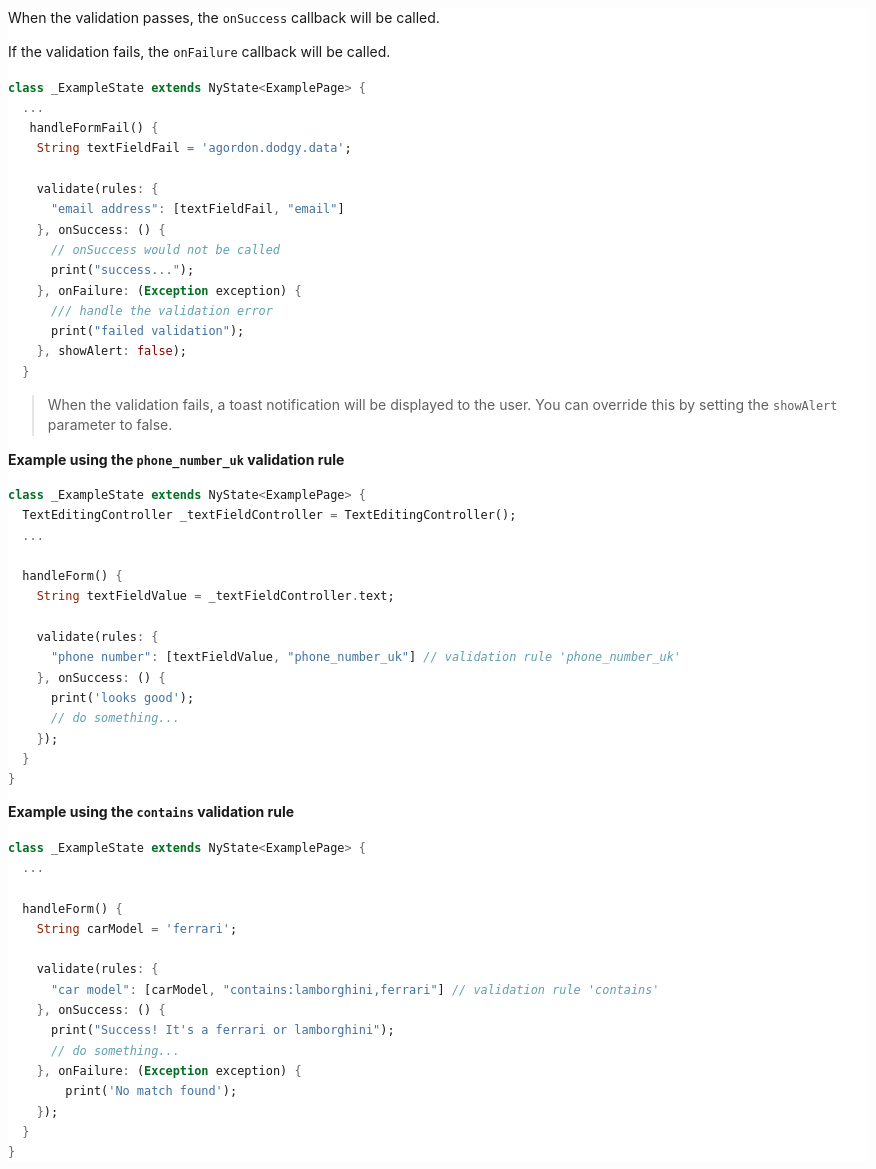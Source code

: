 When the validation passes, the `onSuccess` callback will be called.

If the validation fails, the `onFailure` callback will be called. 

``` dart
class _ExampleState extends NyState<ExamplePage> {
  ...
   handleFormFail() {
    String textFieldFail = 'agordon.dodgy.data';

    validate(rules: {
      "email address": [textFieldFail, "email"]
    }, onSuccess: () {
      // onSuccess would not be called
      print("success...");
    }, onFailure: (Exception exception) {
      /// handle the validation error
      print("failed validation");
    }, showAlert: false);
  }
```

> When the validation fails, a toast notification will be displayed to the user. You can override this by setting the `showAlert` parameter to false.


**Example using the `phone_number_uk` validation rule**

``` dart
class _ExampleState extends NyState<ExamplePage> {
  TextEditingController _textFieldController = TextEditingController();
  ...

  handleForm() {
    String textFieldValue = _textFieldController.text;

    validate(rules: {
      "phone number": [textFieldValue, "phone_number_uk"] // validation rule 'phone_number_uk'
    }, onSuccess: () {
      print('looks good');
      // do something...
    });
  }
}
```

**Example using the `contains` validation rule**

``` dart 
class _ExampleState extends NyState<ExamplePage> {
  ...

  handleForm() {
    String carModel = 'ferrari';

    validate(rules: {
      "car model": [carModel, "contains:lamborghini,ferrari"] // validation rule 'contains'
    }, onSuccess: () {
      print("Success! It's a ferrari or lamborghini");
      // do something...
    }, onFailure: (Exception exception) {
        print('No match found');
    });
  }
}
```
